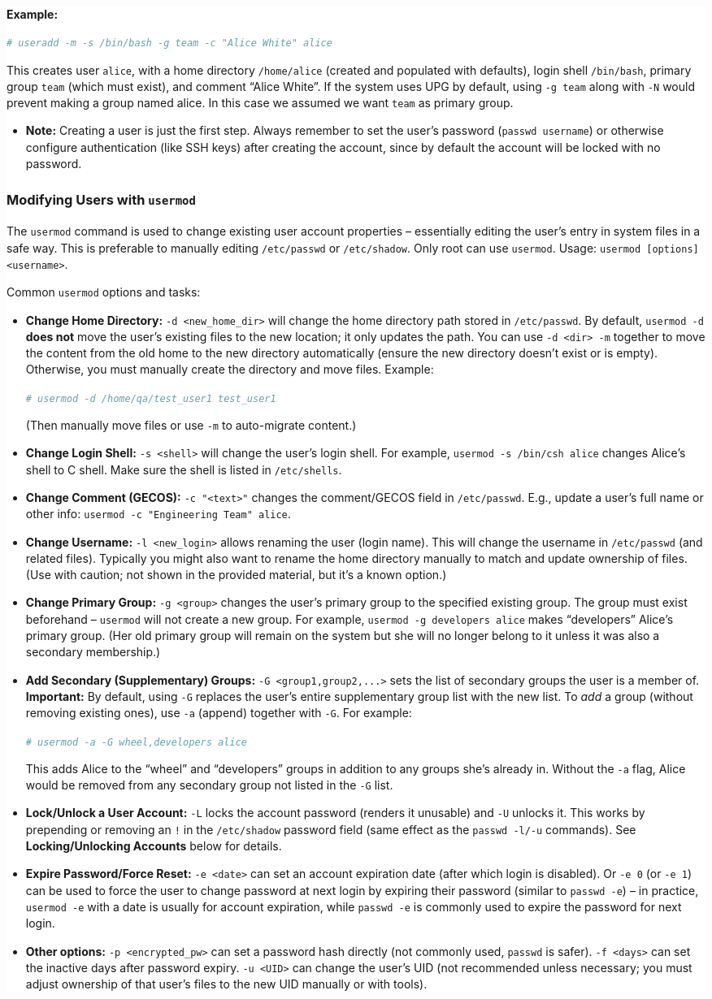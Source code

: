   **Example:**

  ```bash
  # useradd -m -s /bin/bash -g team -c "Alice White" alice
  ```

  This creates user `alice`, with a home directory `/home/alice` (created and populated with defaults), login shell `/bin/bash`, primary group `team` (which must exist), and comment “Alice White”. If the system uses UPG by default, using `-g team` along with `-N` would prevent making a group named alice. In this case we assumed we want `team` as primary group.

* **Note:** Creating a user is just the first step. Always remember to set the user’s password (`passwd username`) or otherwise configure authentication (like SSH keys) after creating the account, since by default the account will be locked with no password.

### Modifying Users with `usermod`

The `usermod` command is used to change existing user account properties – essentially editing the user’s entry in system files in a safe way. This is preferable to manually editing `/etc/passwd` or `/etc/shadow`. Only root can use `usermod`. Usage: `usermod [options] <username>`.

Common `usermod` options and tasks:

* **Change Home Directory:** `-d <new_home_dir>` will change the home directory path stored in `/etc/passwd`. By default, `usermod -d` **does not** move the user’s existing files to the new location; it only updates the path. You can use `-d <dir> -m` together to move the content from the old home to the new directory automatically (ensure the new directory doesn’t exist or is empty). Otherwise, you must manually create the directory and move files. Example:

  ```bash
  # usermod -d /home/qa/test_user1 test_user1 
  ```

  (Then manually move files or use `-m` to auto-migrate content.)
* **Change Login Shell:** `-s <shell>` will change the user’s login shell. For example, `usermod -s /bin/csh alice` changes Alice’s shell to C shell. Make sure the shell is listed in `/etc/shells`.
* **Change Comment (GECOS):** `-c "<text>"` changes the comment/GECOS field in `/etc/passwd`. E.g., update a user’s full name or other info: `usermod -c "Engineering Team" alice`.
* **Change Username:** `-l <new_login>` allows renaming the user (login name). This will change the username in `/etc/passwd` (and related files). Typically you might also want to rename the home directory manually to match and update ownership of files. (Use with caution; not shown in the provided material, but it’s a known option.)
* **Change Primary Group:** `-g <group>` changes the user’s primary group to the specified existing group. The group must exist beforehand – `usermod` will not create a new group. For example, `usermod -g developers alice` makes “developers” Alice’s primary group. (Her old primary group will remain on the system but she will no longer belong to it unless it was also a secondary membership.)
* **Add Secondary (Supplementary) Groups:** `-G <group1,group2,...>` sets the list of secondary groups the user is a member of. **Important:** By default, using `-G` replaces the user’s entire supplementary group list with the new list. To *add* a group (without removing existing ones), use `-a` (append) together with `-G`. For example:

  ```bash
  # usermod -a -G wheel,developers alice
  ```

  This adds Alice to the “wheel” and “developers” groups in addition to any groups she’s already in. Without the `-a` flag, Alice would be removed from any secondary group not listed in the `-G` list.
* **Lock/Unlock a User Account:** `-L` locks the account password (renders it unusable) and `-U` unlocks it. This works by prepending or removing an `!` in the `/etc/shadow` password field (same effect as the `passwd -l/-u` commands). See **Locking/Unlocking Accounts** below for details.
* **Expire Password/Force Reset:** `-e <date>` can set an account expiration date (after which login is disabled). Or `-e 0` (or `-e 1`) can be used to force the user to change password at next login by expiring their password (similar to `passwd -e`) – in practice, `usermod -e` with a date is usually for account expiration, while `passwd -e` is commonly used to expire the password for next login.
* **Other options:** `-p <encrypted_pw>` can set a password hash directly (not commonly used, `passwd` is safer). `-f <days>` can set the inactive days after password expiry. `-u <UID>` can change the user’s UID (not recommended unless necessary; you must adjust ownership of that user’s files to the new UID manually or with tools).